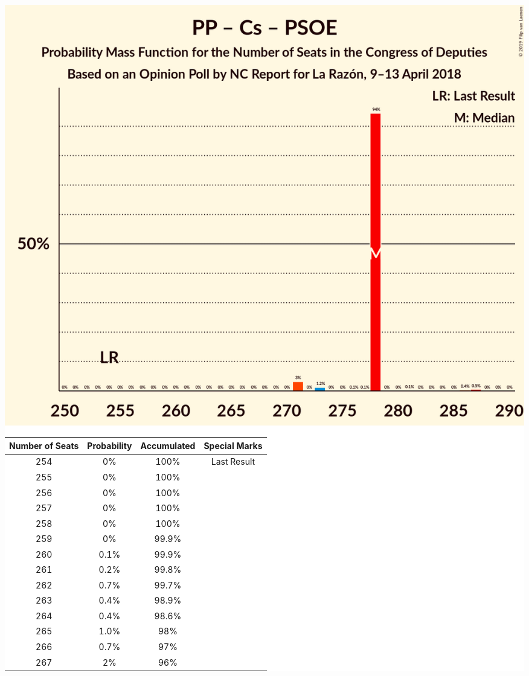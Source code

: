 ![Graph with seats probability mass function not yet produced](2018-04-13-NCReport-coalitions-seats-pmf-pp–cs–psoe.png "Seats Probability Mass Function")

| Number of Seats | Probability | Accumulated | Special Marks |
|:---------------:|:-----------:|:-----------:|:-------------:|
| 254 | 0% | 100% | Last Result |
| 255 | 0% | 100% |  |
| 256 | 0% | 100% |  |
| 257 | 0% | 100% |  |
| 258 | 0% | 100% |  |
| 259 | 0% | 99.9% |  |
| 260 | 0.1% | 99.9% |  |
| 261 | 0.2% | 99.8% |  |
| 262 | 0.7% | 99.7% |  |
| 263 | 0.4% | 98.9% |  |
| 264 | 0.4% | 98.6% |  |
| 265 | 1.0% | 98% |  |
| 266 | 0.7% | 97% |  |
| 267 | 2% | 96% |  |